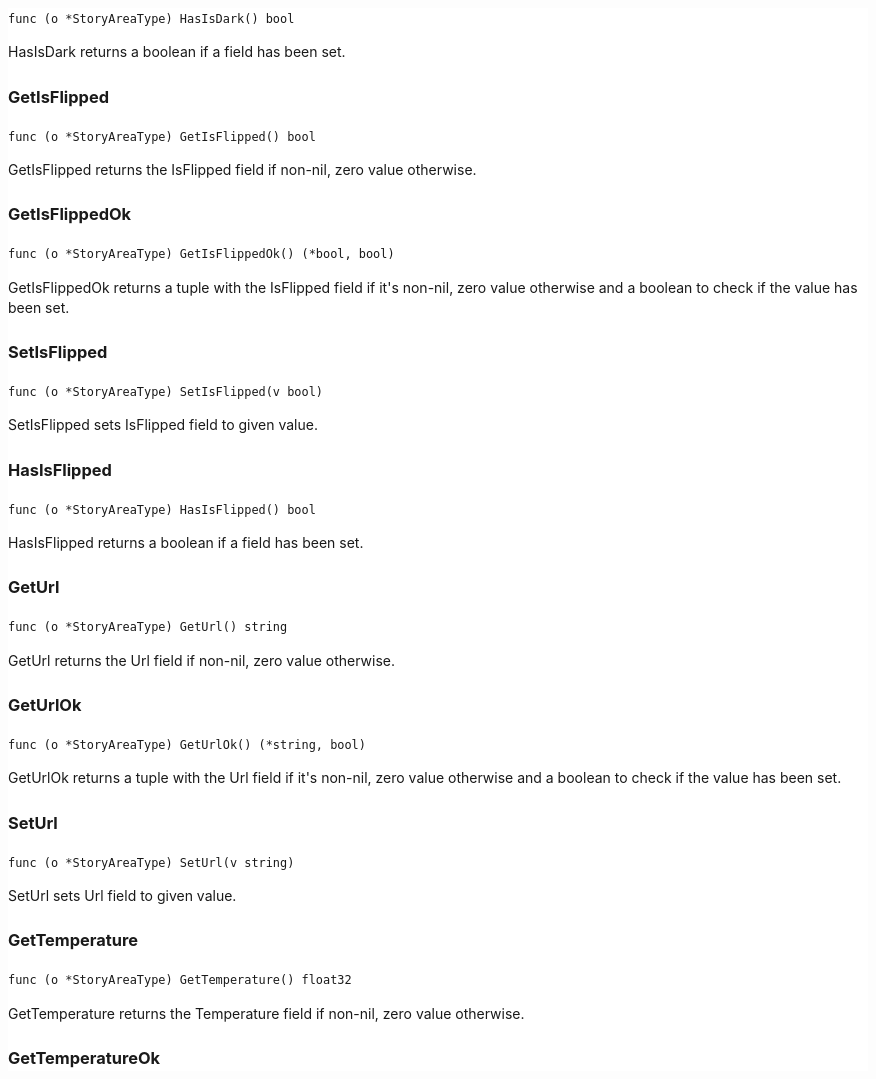 `func (o *StoryAreaType) HasIsDark() bool`

HasIsDark returns a boolean if a field has been set.

### GetIsFlipped

`func (o *StoryAreaType) GetIsFlipped() bool`

GetIsFlipped returns the IsFlipped field if non-nil, zero value otherwise.

### GetIsFlippedOk

`func (o *StoryAreaType) GetIsFlippedOk() (*bool, bool)`

GetIsFlippedOk returns a tuple with the IsFlipped field if it's non-nil, zero value otherwise
and a boolean to check if the value has been set.

### SetIsFlipped

`func (o *StoryAreaType) SetIsFlipped(v bool)`

SetIsFlipped sets IsFlipped field to given value.

### HasIsFlipped

`func (o *StoryAreaType) HasIsFlipped() bool`

HasIsFlipped returns a boolean if a field has been set.

### GetUrl

`func (o *StoryAreaType) GetUrl() string`

GetUrl returns the Url field if non-nil, zero value otherwise.

### GetUrlOk

`func (o *StoryAreaType) GetUrlOk() (*string, bool)`

GetUrlOk returns a tuple with the Url field if it's non-nil, zero value otherwise
and a boolean to check if the value has been set.

### SetUrl

`func (o *StoryAreaType) SetUrl(v string)`

SetUrl sets Url field to given value.


### GetTemperature

`func (o *StoryAreaType) GetTemperature() float32`

GetTemperature returns the Temperature field if non-nil, zero value otherwise.

### GetTemperatureOk
